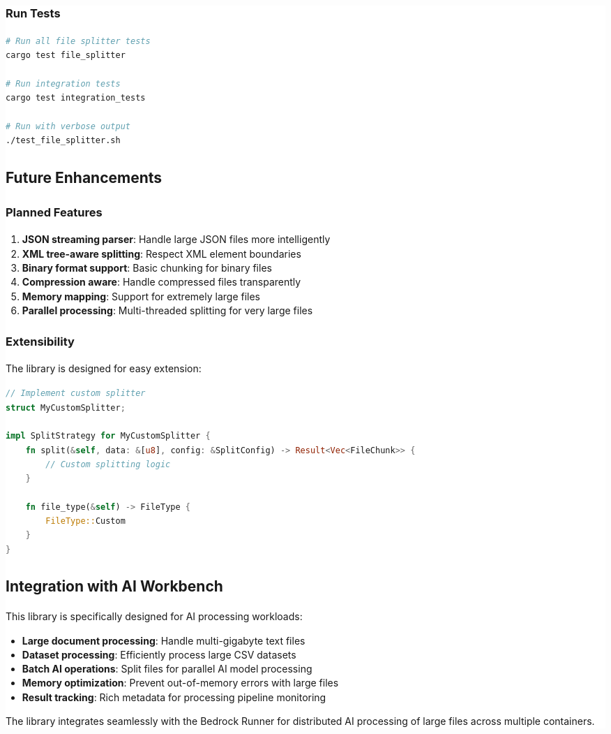 ### Run Tests
```bash
# Run all file splitter tests
cargo test file_splitter

# Run integration tests
cargo test integration_tests

# Run with verbose output
./test_file_splitter.sh
```

## Future Enhancements

### Planned Features
1. **JSON streaming parser**: Handle large JSON files more intelligently
2. **XML tree-aware splitting**: Respect XML element boundaries
3. **Binary format support**: Basic chunking for binary files
4. **Compression aware**: Handle compressed files transparently
5. **Memory mapping**: Support for extremely large files
6. **Parallel processing**: Multi-threaded splitting for very large files

### Extensibility
The library is designed for easy extension:
```rust
// Implement custom splitter
struct MyCustomSplitter;

impl SplitStrategy for MyCustomSplitter {
    fn split(&self, data: &[u8], config: &SplitConfig) -> Result<Vec<FileChunk>> {
        // Custom splitting logic
    }
    
    fn file_type(&self) -> FileType {
        FileType::Custom
    }
}
```

## Integration with AI Workbench

This library is specifically designed for AI processing workloads:

- **Large document processing**: Handle multi-gigabyte text files
- **Dataset processing**: Efficiently process large CSV datasets
- **Batch AI operations**: Split files for parallel AI model processing
- **Memory optimization**: Prevent out-of-memory errors with large files
- **Result tracking**: Rich metadata for processing pipeline monitoring

The library integrates seamlessly with the Bedrock Runner for distributed AI processing of large files across multiple containers.
